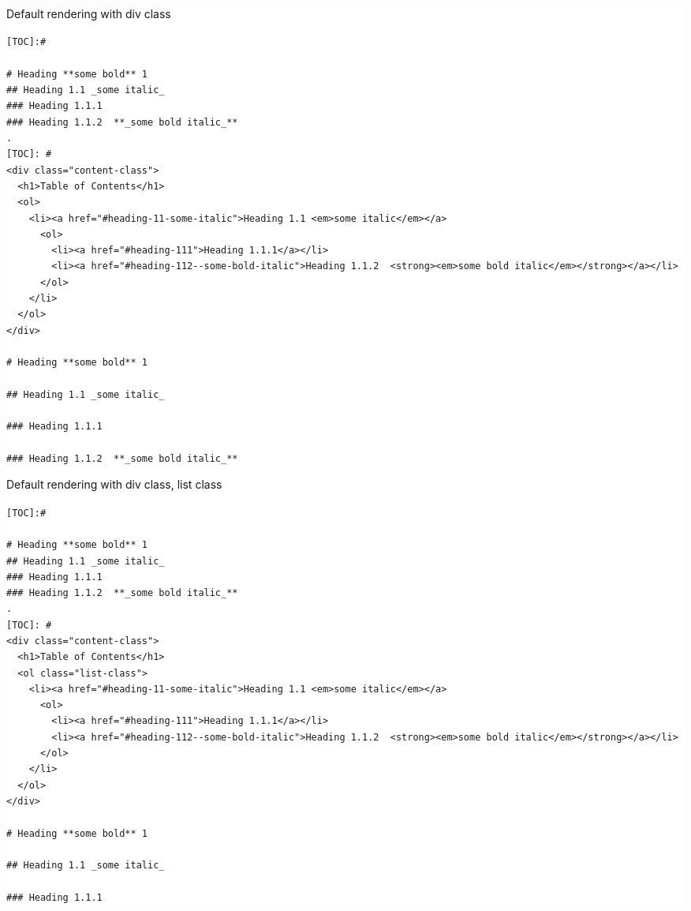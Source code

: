 
Default rendering with div class

```````````````````````````````` example(No Spacer - Ordered: 2) options(div-class, numbered)
[TOC]:#  

# Heading **some bold** 1
## Heading 1.1 _some italic_
### Heading 1.1.1
### Heading 1.1.2  **_some bold italic_**
.
[TOC]: #
<div class="content-class">
  <h1>Table of Contents</h1>
  <ol>
    <li><a href="#heading-11-some-italic">Heading 1.1 <em>some italic</em></a>
      <ol>
        <li><a href="#heading-111">Heading 1.1.1</a></li>
        <li><a href="#heading-112--some-bold-italic">Heading 1.1.2  <strong><em>some bold italic</em></strong></a></li>
      </ol>
    </li>
  </ol>
</div>

# Heading **some bold** 1

## Heading 1.1 _some italic_

### Heading 1.1.1

### Heading 1.1.2  **_some bold italic_**

````````````````````````````````


Default rendering with div class, list class

```````````````````````````````` example(No Spacer - Ordered: 3) options(div-class, list-class, numbered)
[TOC]:#  

# Heading **some bold** 1
## Heading 1.1 _some italic_
### Heading 1.1.1
### Heading 1.1.2  **_some bold italic_**
.
[TOC]: #
<div class="content-class">
  <h1>Table of Contents</h1>
  <ol class="list-class">
    <li><a href="#heading-11-some-italic">Heading 1.1 <em>some italic</em></a>
      <ol>
        <li><a href="#heading-111">Heading 1.1.1</a></li>
        <li><a href="#heading-112--some-bold-italic">Heading 1.1.2  <strong><em>some bold italic</em></strong></a></li>
      </ol>
    </li>
  </ol>
</div>

# Heading **some bold** 1

## Heading 1.1 _some italic_

### Heading 1.1.1

````````````````````````````````

[TOC levels=1-6]: #
[TOC levels=1-6]: #
[TOC text]: #
[TOC formatted]: #
[TOC hierarchy]: #
[TOC hierarchy]: #
[TOC hierarchy]: #
[TOC levels=1-6]: #
[TOC levels=1-6]: #
[TOC text]: #
[TOC formatted]: #
[TOC hierarchy]: #
[TOC hierarchy]: #
[TOC hierarchy]: #
[TOC levels=1-6]: #
[TOC levels=1-6]: #
[TOC text]: #
[TOC formatted]: #
[TOC hierarchy]: #
[TOC hierarchy]: #
[TOC hierarchy]: #
[TOC levels=1-6]: #
[TOC levels=1-6]: #
[TOC text]: #
[TOC formatted]: #
[TOC hierarchy]: #
[TOC hierarchy]: #
[TOC hierarchy]: #